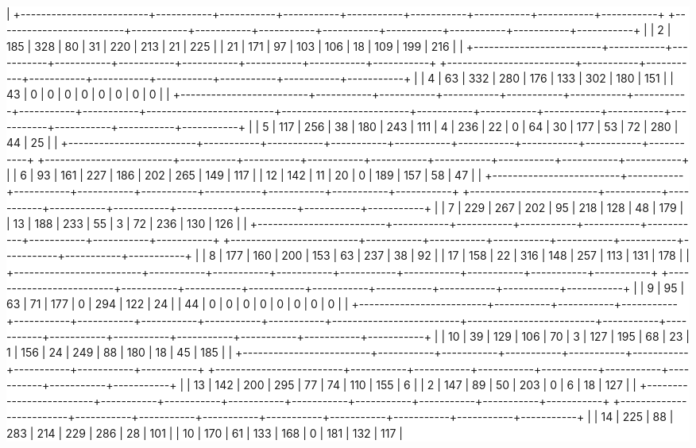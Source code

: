 |                         +-------------------------+-----------+-----------+-----------+-----------+-----------+-----------+-----------+-----------+                         +-------------------------+-----------+-----------+-----------+-----------+-----------+-----------+-----------+-----------+
|                         | 2                       | 185       | 328       | 80        | 31        | 220       | 213       | 21        | 225       |                         | 21                      | 171       | 97        | 103       | 106       | 18        | 109       | 199       | 216       |
|                         +-------------------------+-----------+-----------+-----------+-----------+-----------+-----------+-----------+-----------+                         +-------------------------+-----------+-----------+-----------+-----------+-----------+-----------+-----------+-----------+
|                         | 4                       | 63        | 332       | 280       | 176       | 133       | 302       | 180       | 151       |                         | 43                      | 0         | 0         | 0         | 0         | 0         | 0         | 0         | 0         |
|                         +-------------------------+-----------+-----------+-----------+-----------+-----------+-----------+-----------+-----------+-------------------------+-------------------------+-----------+-----------+-----------+-----------+-----------+-----------+-----------+-----------+
|                         | 5                       | 117       | 256       | 38        | 180       | 243       | 111       | 4         | 236       | 22                      | 0                       | 64        | 30        | 177       | 53        | 72        | 280       | 44        | 25        |
|                         +-------------------------+-----------+-----------+-----------+-----------+-----------+-----------+-----------+-----------+                         +-------------------------+-----------+-----------+-----------+-----------+-----------+-----------+-----------+-----------+
|                         | 6                       | 93        | 161       | 227       | 186       | 202       | 265       | 149       | 117       |                         | 12                      | 142       | 11        | 20        | 0         | 189       | 157       | 58        | 47        |
|                         +-------------------------+-----------+-----------+-----------+-----------+-----------+-----------+-----------+-----------+                         +-------------------------+-----------+-----------+-----------+-----------+-----------+-----------+-----------+-----------+
|                         | 7                       | 229       | 267       | 202       | 95        | 218       | 128       | 48        | 179       |                         | 13                      | 188       | 233       | 55        | 3         | 72        | 236       | 130       | 126       |
|                         +-------------------------+-----------+-----------+-----------+-----------+-----------+-----------+-----------+-----------+                         +-------------------------+-----------+-----------+-----------+-----------+-----------+-----------+-----------+-----------+
|                         | 8                       | 177       | 160       | 200       | 153       | 63        | 237       | 38        | 92        |                         | 17                      | 158       | 22        | 316       | 148       | 257       | 113       | 131       | 178       |
|                         +-------------------------+-----------+-----------+-----------+-----------+-----------+-----------+-----------+-----------+                         +-------------------------+-----------+-----------+-----------+-----------+-----------+-----------+-----------+-----------+
|                         | 9                       | 95        | 63        | 71        | 177       | 0         | 294       | 122       | 24        |                         | 44                      | 0         | 0         | 0         | 0         | 0         | 0         | 0         | 0         |
|                         +-------------------------+-----------+-----------+-----------+-----------+-----------+-----------+-----------+-----------+-------------------------+-------------------------+-----------+-----------+-----------+-----------+-----------+-----------+-----------+-----------+
|                         | 10                      | 39        | 129       | 106       | 70        | 3         | 127       | 195       | 68        | 23                      | 1                       | 156       | 24        | 249       | 88        | 180       | 18        | 45        | 185       |
|                         +-------------------------+-----------+-----------+-----------+-----------+-----------+-----------+-----------+-----------+                         +-------------------------+-----------+-----------+-----------+-----------+-----------+-----------+-----------+-----------+
|                         | 13                      | 142       | 200       | 295       | 77        | 74        | 110       | 155       | 6         |                         | 2                       | 147       | 89        | 50        | 203       | 0         | 6         | 18        | 127       |
|                         +-------------------------+-----------+-----------+-----------+-----------+-----------+-----------+-----------+-----------+                         +-------------------------+-----------+-----------+-----------+-----------+-----------+-----------+-----------+-----------+
|                         | 14                      | 225       | 88        | 283       | 214       | 229       | 286       | 28        | 101       |                         | 10                      | 170       | 61        | 133       | 168       | 0         | 181       | 132       | 117       |